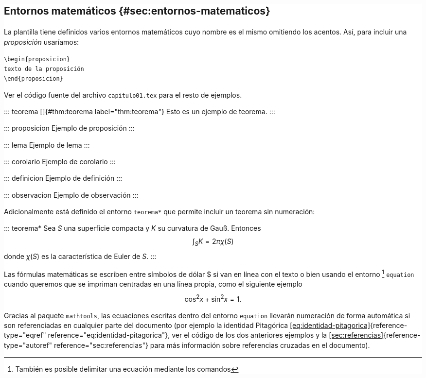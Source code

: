 ## Entornos matemáticos {#sec:entornos-matematicos}

La plantilla tiene definidos varios entornos matemáticos cuyo nombre es
el mismo omitiendo los acentos. Así, para incluir una *proposición*
usaríamos:

    \begin{proposicion}
    texto de la proposición
    \end{proposicion} 

Ver el código fuente del archivo `capitulo01.tex` para el resto de
ejemplos.

::: teorema
[]{#thm:teorema label="thm:teorema"} Esto es un ejemplo de teorema.
:::

::: proposicion
Ejemplo de proposición
:::

::: lema
Ejemplo de lema
:::

::: corolario
Ejemplo de corolario
:::

::: definicion
Ejemplo de definición
:::

::: observacion
Ejemplo de observación
:::

Adicionalmente está definido el entorno `teorema*` que permite incluir
un teorema sin numeración:

::: teorema*
Sea $S$ una superficie compacta y $K$ su curvatura de Gauß. Entonces
$$\int_S K = 2\pi\chi(S)$$ donde $\chi(S)$ es la característica de Euler
de $S$.
:::

Las fórmulas matemáticas se escriben entre símbolos de dólar \$ si van
en línea con el texto o bien usando el entorno [^2] `equation` cuando
queremos que se impriman centradas en una línea propia, como el
siguiente ejemplo $$\label{eq:identidad-pitagorica}
  \cos^2 x + \sin^2 x = 1.$$

Gracias al paquete `mathtools`, las ecuaciones escritas dentro del
entorno `equation` llevarán numeración de forma automática si son
referenciadas en cualquier parte del documento (por ejemplo la identidad
Pitagórica [\[eq:identidad-pitagorica\]](#eq:identidad-pitagorica){reference-type="eqref"
reference="eq:identidad-pitagorica"}, ver el código de los dos
anteriores ejemplos y la
[\[sec:referencias\]](#sec:referencias){reference-type="autoref"
reference="sec:referencias"} para más información sobre referencias
cruzadas en el documento).


[^1]: Los nombres de las carpetas no se han acentuado para evitar
[^2]: También es posible delimitar una ecuación mediante los comandos